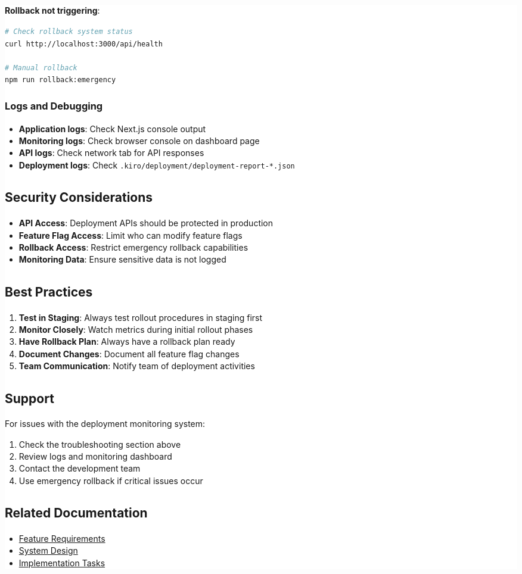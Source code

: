 **Rollback not triggering**:
```bash
# Check rollback system status
curl http://localhost:3000/api/health

# Manual rollback
npm run rollback:emergency
```

### Logs and Debugging

- **Application logs**: Check Next.js console output
- **Monitoring logs**: Check browser console on dashboard page
- **API logs**: Check network tab for API responses
- **Deployment logs**: Check `.kiro/deployment/deployment-report-*.json`

## Security Considerations

- **API Access**: Deployment APIs should be protected in production
- **Feature Flag Access**: Limit who can modify feature flags
- **Rollback Access**: Restrict emergency rollback capabilities
- **Monitoring Data**: Ensure sensitive data is not logged

## Best Practices

1. **Test in Staging**: Always test rollout procedures in staging first
2. **Monitor Closely**: Watch metrics during initial rollout phases
3. **Have Rollback Plan**: Always have a rollback plan ready
4. **Document Changes**: Document all feature flag changes
5. **Team Communication**: Notify team of deployment activities

## Support

For issues with the deployment monitoring system:

1. Check the troubleshooting section above
2. Review logs and monitoring dashboard
3. Contact the development team
4. Use emergency rollback if critical issues occur

## Related Documentation

- [Feature Requirements](../specs/dual-audience-homepage/requirements.md)
- [System Design](../specs/dual-audience-homepage/design.md)
- [Implementation Tasks](../specs/dual-audience-homepage/tasks.md)